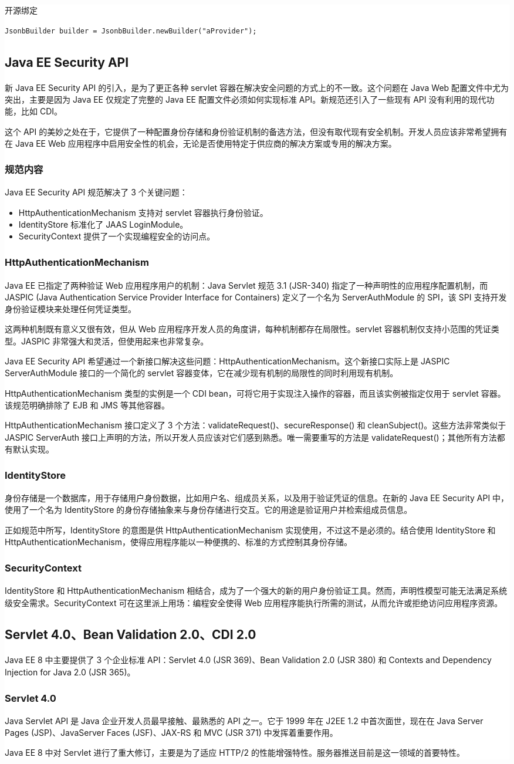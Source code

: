 开源绑定
```
JsonbBuilder builder = JsonbBuilder.newBuilder("aProvider");
```

## Java EE Security API
新 Java EE Security API 的引入，是为了更正各种 servlet 容器在解决安全问题的方式上的不一致。这个问题在 Java Web 配置文件中尤为突出，主要是因为 Java EE 仅规定了完整的 Java EE 配置文件必须如何实现标准 API。新规范还引入了一些现有 API 没有利用的现代功能，比如 CDI。

这个 API 的美妙之处在于，它提供了一种配置身份存储和身份验证机制的备选方法，但没有取代现有安全机制。开发人员应该非常希望拥有在 Java EE Web 应用程序中启用安全性的机会，无论是否使用特定于供应商的解决方案或专用的解决方案。

### 规范内容
Java EE Security API 规范解决了 3 个关键问题：
* HttpAuthenticationMechanism 支持对 servlet 容器执行身份验证。
* IdentityStore 标准化了 JAAS LoginModule。
* SecurityContext 提供了一个实现编程安全的访问点。

### HttpAuthenticationMechanism
Java EE 已指定了两种验证 Web 应用程序用户的机制：Java Servlet 规范 3.1 (JSR-340) 指定了一种声明性的应用程序配置机制，而 JASPIC (Java Authentication Service Provider Interface for Containers) 定义了一个名为 ServerAuthModule 的 SPI，该 SPI 支持开发身份验证模块来处理任何凭证类型。

这两种机制既有意义又很有效，但从 Web 应用程序开发人员的角度讲，每种机制都存在局限性。servlet 容器机制仅支持小范围的凭证类型。JASPIC 非常强大和灵活，但使用起来也非常复杂。

Java EE Security API 希望通过一个新接口解决这些问题：HttpAuthenticationMechanism。这个新接口实际上是 JASPIC ServerAuthModule 接口的一个简化的 servlet 容器变体，它在减少现有机制的局限性的同时利用现有机制。

HttpAuthenticationMechanism 类型的实例是一个 CDI bean，可将它用于实现注入操作的容器，而且该实例被指定仅用于 servlet 容器。该规范明确排除了 EJB 和 JMS 等其他容器。

HttpAuthenticationMechanism 接口定义了 3 个方法：validateRequest()、secureResponse() 和 cleanSubject()。这些方法非常类似于 JASPIC ServerAuth 接口上声明的方法，所以开发人员应该对它们感到熟悉。唯一需要重写的方法是 validateRequest()；其他所有方法都有默认实现。
### IdentityStore
身份存储是一个数据库，用于存储用户身份数据，比如用户名、组成员关系，以及用于验证凭证的信息。在新的 Java EE Security API 中，使用了一个名为 IdentityStore 的身份存储抽象来与身份存储进行交互。它的用途是验证用户并检索组成员信息。

正如规范中所写，IdentityStore 的意图是供 HttpAuthenticationMechanism 实现使用，不过这不是必须的。结合使用 IdentityStore 和 HttpAuthenticationMechanism，使得应用程序能以一种便携的、标准的方式控制其身份存储。
### SecurityContext
IdentityStore 和 HttpAuthenticationMechanism 相结合，成为了一个强大的新的用户身份验证工具。然而，声明性模型可能无法满足系统级安全需求。SecurityContext 可在这里派上用场：编程安全使得 Web 应用程序能执行所需的测试，从而允许或拒绝访问应用程序资源。

## Servlet 4.0、Bean Validation 2.0、CDI 2.0
Java EE 8 中主要提供了 3 个企业标准 API：Servlet 4.0 (JSR 369)、Bean Validation 2.0 (JSR 380) 和 Contexts and Dependency Injection for Java 2.0 (JSR 365)。
### Servlet 4.0
Java Servlet API 是 Java 企业开发人员最早接触、最熟悉的 API 之一。它于 1999 年在 J2EE 1.2 中首次面世，现在在 Java Server Pages (JSP)、JavaServer Faces (JSF)、JAX-RS 和 MVC (JSR 371) 中发挥着重要作用。

Java EE 8 中对 Servlet 进行了重大修订，主要是为了适应 HTTP/2 的性能增强特性。服务器推送目前是这一领域的首要特性。
